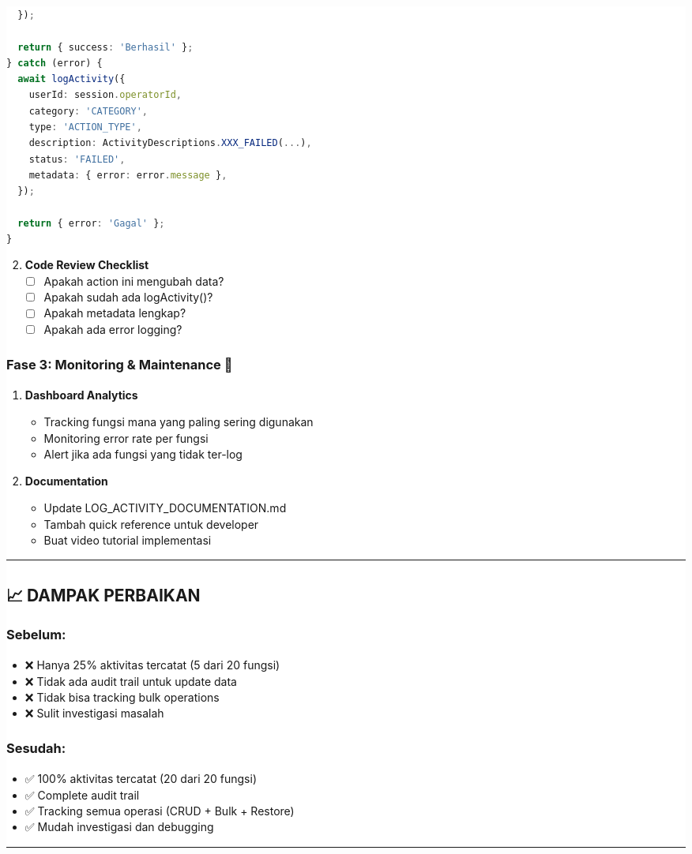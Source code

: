    ```typescript
     });
     
     return { success: 'Berhasil' };
   } catch (error) {
     await logActivity({
       userId: session.operatorId,
       category: 'CATEGORY',
       type: 'ACTION_TYPE',
       description: ActivityDescriptions.XXX_FAILED(...),
       status: 'FAILED',
       metadata: { error: error.message },
     });
     
     return { error: 'Gagal' };
   }
   ```

2. **Code Review Checklist**
   - [ ] Apakah action ini mengubah data?
   - [ ] Apakah sudah ada logActivity()?
   - [ ] Apakah metadata lengkap?
   - [ ] Apakah ada error logging?

### **Fase 3: Monitoring & Maintenance** 🔧

1. **Dashboard Analytics**
   - Tracking fungsi mana yang paling sering digunakan
   - Monitoring error rate per fungsi
   - Alert jika ada fungsi yang tidak ter-log

2. **Documentation**
   - Update LOG_ACTIVITY_DOCUMENTATION.md
   - Tambah quick reference untuk developer
   - Buat video tutorial implementasi

---

## 📈 DAMPAK PERBAIKAN

### **Sebelum:**
- ❌ Hanya 25% aktivitas tercatat (5 dari 20 fungsi)
- ❌ Tidak ada audit trail untuk update data
- ❌ Tidak bisa tracking bulk operations
- ❌ Sulit investigasi masalah

### **Sesudah:**
- ✅ 100% aktivitas tercatat (20 dari 20 fungsi)
- ✅ Complete audit trail
- ✅ Tracking semua operasi (CRUD + Bulk + Restore)
- ✅ Mudah investigasi dan debugging

---